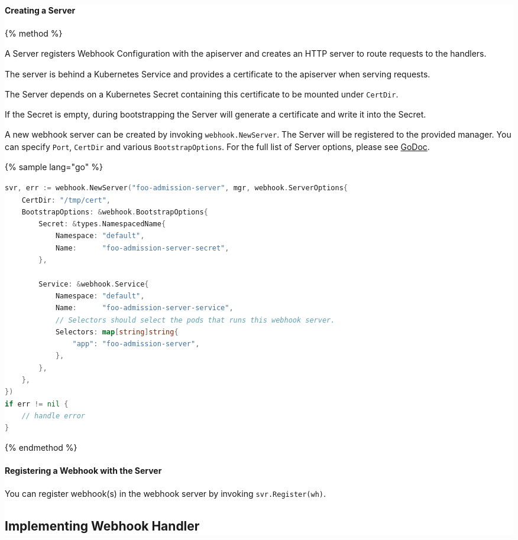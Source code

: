 
#### Creating a Server

{% method %}

A Server registers Webhook Configuration with the apiserver and creates an HTTP server to route requests to the handlers.

The server is behind a Kubernetes Service and provides a certificate to the apiserver when serving requests.

The Server depends on a Kubernetes Secret containing this certificate to be mounted under `CertDir`.

If the Secret is empty, during bootstrapping the Server will generate a certificate and write it into the Secret.

A new webhook server can be created by invoking `webhook.NewServer`.
The Server will be registered to the provided manager.
You can specify `Port`, `CertDir` and various `BootstrapOptions`.
For the full list of Server options, please see [GoDoc](https://godoc.org/sigs.k8s.io/controller-runtime/pkg/webhook).

{% sample lang="go" %}
```go
svr, err := webhook.NewServer("foo-admission-server", mgr, webhook.ServerOptions{
    CertDir: "/tmp/cert",
    BootstrapOptions: &webhook.BootstrapOptions{
        Secret: &types.NamespacedName{
            Namespace: "default",
            Name:      "foo-admission-server-secret",
        },

        Service: &webhook.Service{
            Namespace: "default",
            Name:      "foo-admission-server-service",
            // Selectors should select the pods that runs this webhook server.
            Selectors: map[string]string{
                "app": "foo-admission-server",
            },
        },
    },
})
if err != nil {
    // handle error
}
```
{% endmethod %}

#### Registering a Webhook with the Server

You can register webhook(s) in the webhook server by invoking `svr.Register(wh)`.


## Implementing Webhook Handler
